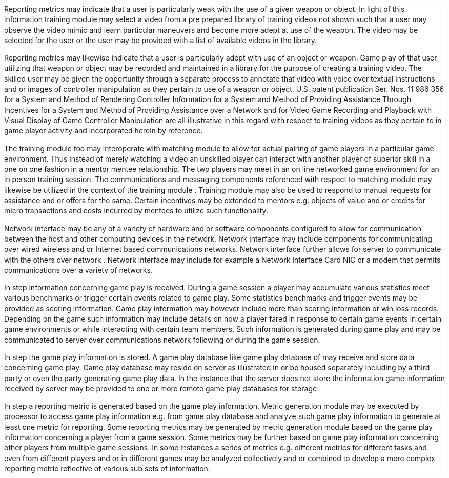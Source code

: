 Reporting metrics may indicate that a user is particularly weak with the use of a given weapon or object. In light of this information training module may select a video from a pre prepared library of training videos not shown such that a user may observe the video mimic and learn particular maneuvers and become more adept at use of the weapon. The video may be selected for the user or the user may be provided with a list of available videos in the library.

Reporting metrics may likewise indicate that a user is particularly adept with use of an object or weapon. Game play of that user utilizing that weapon or object may be recorded and maintained in a library for the purpose of creating a training video. The skilled user may be given the opportunity through a separate process to annotate that video with voice over textual instructions and or images of controller manipulation as they pertain to use of a weapon or object. U.S. patent publication Ser. Nos. 11 986 356 for a System and Method of Rendering Controller Information for a System and Method of Providing Assistance Through Incentives for a System and Method of Providing Assistance over a Network and for Video Game Recording and Playback with Visual Display of Game Controller Manipulation are all illustrative in this regard with respect to training videos as they pertain to in game player activity and incorporated herein by reference.

The training module too may interoperate with matching module to allow for actual pairing of game players in a particular game environment. Thus instead of merely watching a video an unskilled player can interact with another player of superior skill in a one on one fashion in a mentor mentee relationship. The two players may meet in an on line networked game environment for an in person training session. The communications and messaging components referenced with respect to matching module may likewise be utilized in the context of the training module . Training module may also be used to respond to manual requests for assistance and or offers for the same. Certain incentives may be extended to mentors e.g. objects of value and or credits for micro transactions and costs incurred by mentees to utilize such functionality.

Network interface may be any of a variety of hardware and or software components configured to allow for communication between the host and other computing devices in the network. Network interface may include components for communicating over wired wireless and or Internet based communications networks. Network interface further allows for server to communicate with the others over network . Network interface may include for example a Network Interface Card NIC or a modem that permits communications over a variety of networks.

In step information concerning game play is received. During a game session a player may accumulate various statistics meet various benchmarks or trigger certain events related to game play. Some statistics benchmarks and trigger events may be provided as scoring information. Game play information may however include more than scoring information or win loss records. Depending on the game such information may include details on how a player fared in response to certain game events in certain game environments or while interacting with certain team members. Such information is generated during game play and may be communicated to server over communications network following or during the game session.

In step the game play information is stored. A game play database like game play database of may receive and store data concerning game play. Game play database may reside on server as illustrated in or be housed separately including by a third party or even the party generating game play data. In the instance that the server does not store the information game information received by server may be provided to one or more remote game play databases for storage.

In step a reporting metric is generated based on the game play information. Metric generation module may be executed by processor to access game play information e.g. from game play database and analyze such game play information to generate at least one metric for reporting. Some reporting metrics may be generated by metric generation module based on the game play information concerning a player from a game session. Some metrics may be further based on game play information concerning other players from multiple game sessions. In some instances a series of metrics e.g. different metrics for different tasks and even from different players and or in different games may be analyzed collectively and or combined to develop a more complex reporting metric reflective of various sub sets of information.
